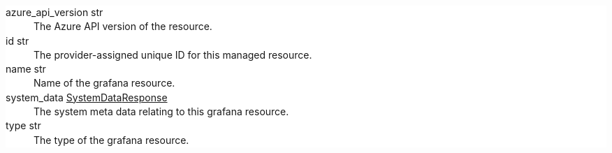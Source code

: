 <div>
<pulumi-choosable type="language" values="python">
<dl class="resources-properties"><dt class="property-"
            title="">
        <span id="azure_api_version_python">
<a data-swiftype-name="resource-property" data-swiftype-type="text" href="#azure_api_version_python" style="color: inherit; text-decoration: inherit;">azure_<wbr>api_<wbr>version</a>
</span>
        <span class="property-indicator"></span>
        <span class="property-type">str</span>
    </dt>
    <dd>The Azure API version of the resource.</dd><dt class="property-"
            title="">
        <span id="id_python">
<a data-swiftype-name="resource-property" data-swiftype-type="text" href="#id_python" style="color: inherit; text-decoration: inherit;">id</a>
</span>
        <span class="property-indicator"></span>
        <span class="property-type">str</span>
    </dt>
    <dd>The provider-assigned unique ID for this managed resource.</dd><dt class="property-"
            title="">
        <span id="name_python">
<a data-swiftype-name="resource-property" data-swiftype-type="text" href="#name_python" style="color: inherit; text-decoration: inherit;">name</a>
</span>
        <span class="property-indicator"></span>
        <span class="property-type">str</span>
    </dt>
    <dd>Name of the grafana resource.</dd><dt class="property-"
            title="">
        <span id="system_data_python">
<a data-swiftype-name="resource-property" data-swiftype-type="text" href="#system_data_python" style="color: inherit; text-decoration: inherit;">system_<wbr>data</a>
</span>
        <span class="property-indicator"></span>
        <span class="property-type"><a href="#systemdataresponse">System<wbr>Data<wbr>Response</a></span>
    </dt>
    <dd>The system meta data relating to this grafana resource.</dd><dt class="property-"
            title="">
        <span id="type_python">
<a data-swiftype-name="resource-property" data-swiftype-type="text" href="#type_python" style="color: inherit; text-decoration: inherit;">type</a>
</span>
        <span class="property-indicator"></span>
        <span class="property-type">str</span>
    </dt>
    <dd>The type of the grafana resource.</dd></dl>
</pulumi-choosable>
</div>

